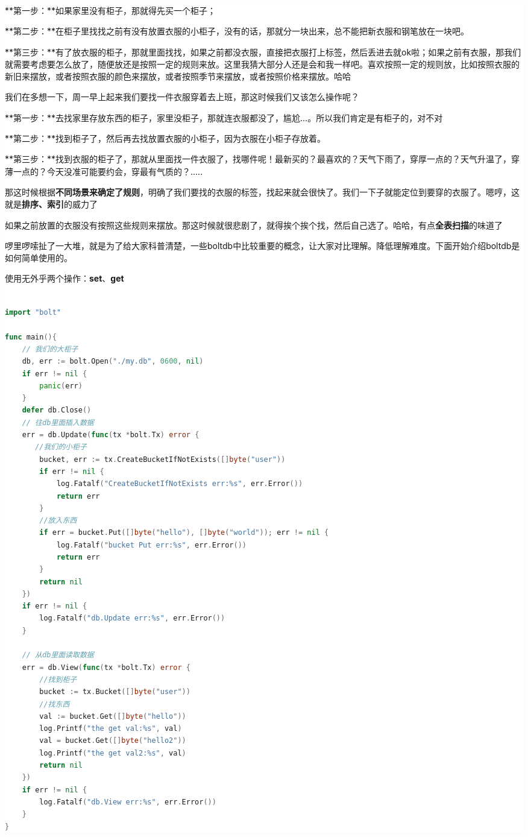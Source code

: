 **第一步：**如果家里没有柜子，那就得先买一个柜子；

**第二步：**在柜子里找找之前有没有放置衣服的小柜子，没有的话，那就分一块出来，总不能把新衣服和钢笔放在一块吧。

**第三步：**有了放衣服的柜子，那就里面找找，如果之前都没衣服，直接把衣服打上标签，然后丢进去就ok啦；如果之前有衣服，那我们就需要考虑要怎么放了，随便放还是按照一定的规则来放。这里我猜大部分人还是会和我一样吧。喜欢按照一定的规则放，比如按照衣服的新旧来摆放，或者按照衣服的颜色来摆放，或者按照季节来摆放，或者按照价格来摆放。哈哈

我们在多想一下，周一早上起来我们要找一件衣服穿着去上班，那这时候我们又该怎么操作呢？

**第一步：**去找家里存放东西的柜子，家里没柜子，那就连衣服都没了，尴尬...。所以我们肯定是有柜子的，对不对

**第二步：**找到柜子了，然后再去找放置衣服的小柜子，因为衣服在小柜子存放着。

**第三步：**找到衣服的柜子了，那就从里面找一件衣服了，找哪件呢！最新买的？最喜欢的？天气下雨了，穿厚一点的？天气升温了，穿薄一点的？今天没准可能要约会，穿最有气质的？.....

那这时候根据**不同场景来确定了规则**，明确了我们要找的衣服的标签，找起来就会很快了。我们一下子就能定位到要穿的衣服了。嗯哼，这就是**排序、索引**的威力了

如果之前放置的衣服没有按照这些规则来摆放。那这时候就很悲剧了，就得挨个挨个找，然后自己选了。哈哈，有点**全表扫描**的味道了


啰里啰嗦扯了一大堆，就是为了给大家科普清楚，一些boltdb中比较重要的概念，让大家对比理解。降低理解难度。下面开始介绍boltdb是如何简单使用的。

使用无外乎两个操作：**set**、**get**

```go

import "bolt"

func main(){
	// 我们的大柜子
	db, err := bolt.Open("./my.db", 0600, nil)
	if err != nil {
		panic(err)
	}
	defer db.Close()
	// 往db里面插入数据
	err = db.Update(func(tx *bolt.Tx) error {
	   //我们的小柜子
		bucket, err := tx.CreateBucketIfNotExists([]byte("user"))
		if err != nil {
			log.Fatalf("CreateBucketIfNotExists err:%s", err.Error())
			return err
		}
		//放入东西
		if err = bucket.Put([]byte("hello"), []byte("world")); err != nil {
			log.Fatalf("bucket Put err:%s", err.Error())
			return err
		}
		return nil
	})
	if err != nil {
		log.Fatalf("db.Update err:%s", err.Error())
	}
	
	// 从db里面读取数据
	err = db.View(func(tx *bolt.Tx) error {
		//找到柜子
		bucket := tx.Bucket([]byte("user"))
		//找东西
		val := bucket.Get([]byte("hello"))
		log.Printf("the get val:%s", val)
		val = bucket.Get([]byte("hello2"))
		log.Printf("the get val2:%s", val)
		return nil
	})
	if err != nil {
		log.Fatalf("db.View err:%s", err.Error())
	}
}
```